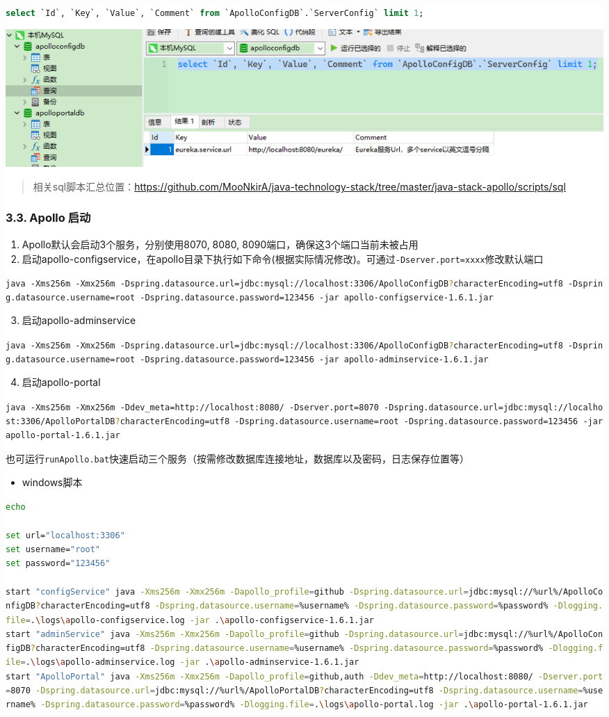 ```sql
select `Id`, `Key`, `Value`, `Comment` from `ApolloConfigDB`.`ServerConfig` limit 1;
```

![](images/20200704152821505_30081.png)

> 相关sql脚本汇总位置：https://github.com/MooNkirA/java-technology-stack/tree/master/java-stack-apollo/scripts/sql

### 3.3. Apollo 启动

1. Apollo默认会启动3个服务，分别使用8070, 8080, 8090端口，确保这3个端口当前未被占用
2. 启动apollo-configservice，在apollo目录下执行如下命令(根据实际情况修改)。可通过`-Dserver.port=xxxx`修改默认端口

```bash
java ‐Xms256m ‐Xmx256m ‐Dspring.datasource.url=jdbc:mysql://localhost:3306/ApolloConfigDB?characterEncoding=utf8 ‐Dspring.datasource.username=root ‐Dspring.datasource.password=123456 ‐jar apollo-configservice-1.6.1.jar
```

3. 启动apollo-adminservice

```bash
java ‐Xms256m ‐Xmx256m ‐Dspring.datasource.url=jdbc:mysql://localhost:3306/ApolloConfigDB?characterEncoding=utf8 ‐Dspring.datasource.username=root ‐Dspring.datasource.password=123456 ‐jar apollo-adminservice-1.6.1.jar
```

4. 启动apollo-portal

```bash
java ‐Xms256m ‐Xmx256m ‐Ddev_meta=http://localhost:8080/ ‐Dserver.port=8070 ‐Dspring.datasource.url=jdbc:mysql://localhost:3306/ApolloPortalDB?characterEncoding=utf8 ‐Dspring.datasource.username=root ‐Dspring.datasource.password=123456 ‐jar apollo-portal-1.6.1.jar
```

也可运行`runApollo.bat`快速启动三个服务（按需修改数据库连接地址，数据库以及密码，日志保存位置等）

- windows脚本

```bash
echo

set url="localhost:3306"
set username="root"
set password="123456"

start "configService" java -Xms256m -Xmx256m -Dapollo_profile=github -Dspring.datasource.url=jdbc:mysql://%url%/ApolloConfigDB?characterEncoding=utf8 -Dspring.datasource.username=%username% -Dspring.datasource.password=%password% -Dlogging.file=.\logs\apollo-configservice.log -jar .\apollo-configservice-1.6.1.jar
start "adminService" java -Xms256m -Xmx256m -Dapollo_profile=github -Dspring.datasource.url=jdbc:mysql://%url%/ApolloConfigDB?characterEncoding=utf8 -Dspring.datasource.username=%username% -Dspring.datasource.password=%password% -Dlogging.file=.\logs\apollo-adminservice.log -jar .\apollo-adminservice-1.6.1.jar
start "ApolloPortal" java -Xms256m -Xmx256m -Dapollo_profile=github,auth -Ddev_meta=http://localhost:8080/ -Dserver.port=8070 -Dspring.datasource.url=jdbc:mysql://%url%/ApolloPortalDB?characterEncoding=utf8 -Dspring.datasource.username=%username% -Dspring.datasource.password=%password% -Dlogging.file=.\logs\apollo-portal.log -jar .\apollo-portal-1.6.1.jar
```